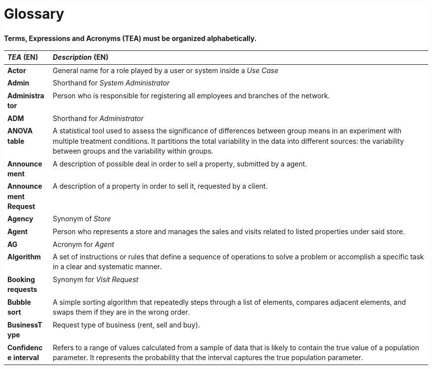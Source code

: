 # Glossary

**Terms, Expressions and Acronyms (TEA) must be organized alphabetically.**


| **_TEA_** (EN)                   | **_Description_** (EN)                                                                                                                                                                                                                                                                              |                                       
|:---------------------------------|:----------------------------------------------------------------------------------------------------------------------------------------------------------------------------------------------------------------------------------------------------------------------------------------------------|
| **Actor**                        | General name for a role played by a user or system inside a _Use Case_                                                                                                                                                                                                                              |
| **Admin**                        | Shorthand for _System Administrator_                                                                                                                                                                                                                                                                |
| **Administrator**                | Person who is responsible for registering all employees and branches of the network.                                                                                                                                                                                                                |
| **ADM**                          | Shorthand for _Administrator_                                                                                                                                                                                                                                                                       |
| **ANOVA table**                  | A statistical tool used to assess the significance of differences between group means in an experiment with multiple treatment conditions. It partitions the total variability in the data into different sources: the variability between groups and the variability within groups.                |
| **Announcement**                 | A description of possible deal in order to sell a property, submitted by a agent.                                                                                                                                                                                                                   |
| **Announcement Request**         | A description of a property in order to sell it, requested by a client.                                                                                                                                                                                                                             |
| **Agency**                       | Synonym of _Store_                                                                                                                                                                                                                                                                                  |
| **Agent**                        | Person who represents a store and manages the sales and visits related to listed properties under said store.                                                                                                                                                                                       |
| **AG**                           | Acronym for _Agent_                                                                                                                                                                                                                                                                                 |
| **Algorithm**                    | A set of instructions or rules that define a sequence of operations to solve a problem or accomplish a specific task in a clear and systematic manner.                                                                                                                                              |
| **Booking requests**             | Synonym for _Visit Request_                                                                                                                                                                                                                                                                         |
| **Bubble sort**                  | A simple sorting algorithm that repeatedly steps through a list of elements, compares adjacent elements, and swaps them if they are in the wrong order.                                                                                                                                             |
| **BusinessType**                 | Request type of business (rent, sell and buy).                                                                                                                                                                                                                                                      |
| **Confidence interval**          | Refers to a range of values calculated from a sample of data that is likely to contain the true value of a population parameter. It represents the probability that the interval captures the true population parameter.                                                                            |